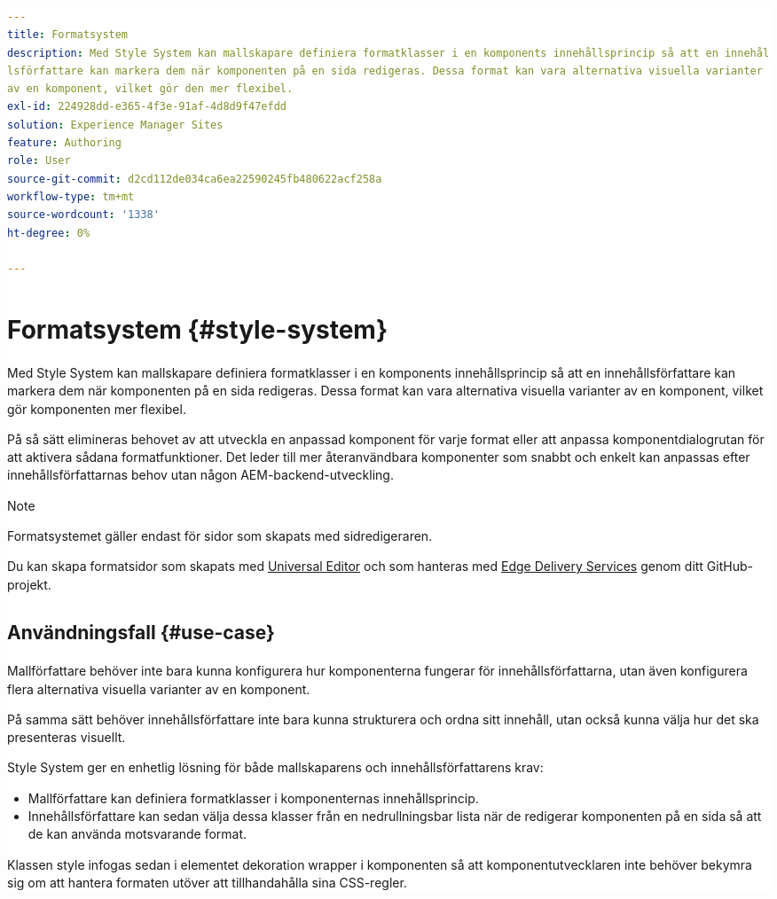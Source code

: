 ```yaml
---
title: Formatsystem
description: Med Style System kan mallskapare definiera formatklasser i en komponents innehållsprincip så att en innehållsförfattare kan markera dem när komponenten på en sida redigeras. Dessa format kan vara alternativa visuella varianter av en komponent, vilket gör den mer flexibel.
exl-id: 224928dd-e365-4f3e-91af-4d8d9f47efdd
solution: Experience Manager Sites
feature: Authoring
role: User
source-git-commit: d2cd112de034ca6ea22590245fb480622acf258a
workflow-type: tm+mt
source-wordcount: '1338'
ht-degree: 0%

---
```



# Formatsystem {#style-system}

Med Style System kan mallskapare definiera formatklasser i en komponents innehållsprincip så att en innehållsförfattare kan markera dem när komponenten på en sida redigeras. Dessa format kan vara alternativa visuella varianter av en komponent, vilket gör komponenten mer flexibel.

På så sätt elimineras behovet av att utveckla en anpassad komponent för varje format eller att anpassa komponentdialogrutan för att aktivera sådana formatfunktioner. Det leder till mer återanvändbara komponenter som snabbt och enkelt kan anpassas efter innehållsförfattarnas behov utan någon AEM-backend-utveckling.

>[!NOTE]
>
>Formatsystemet gäller endast för sidor som skapats med sidredigeraren.
>
>Du kan skapa formatsidor som skapats med [Universal Editor](/help/implementing/universal-editor/introduction.md) och som hanteras med [Edge Delivery Services](/help/edge/overview.md) genom ditt GitHub-projekt.

## Användningsfall {#use-case}

Mallförfattare behöver inte bara kunna konfigurera hur komponenterna fungerar för innehållsförfattarna, utan även konfigurera flera alternativa visuella varianter av en komponent.

På samma sätt behöver innehållsförfattare inte bara kunna strukturera och ordna sitt innehåll, utan också kunna välja hur det ska presenteras visuellt.

Style System ger en enhetlig lösning för både mallskaparens och innehållsförfattarens krav:

* Mallförfattare kan definiera formatklasser i komponenternas innehållsprincip.
* Innehållsförfattare kan sedan välja dessa klasser från en nedrullningsbar lista när de redigerar komponenten på en sida så att de kan använda motsvarande format.

Klassen style infogas sedan i elementet dekoration wrapper i komponenten så att komponentutvecklaren inte behöver bekymra sig om att hantera formaten utöver att tillhandahålla sina CSS-regler.
